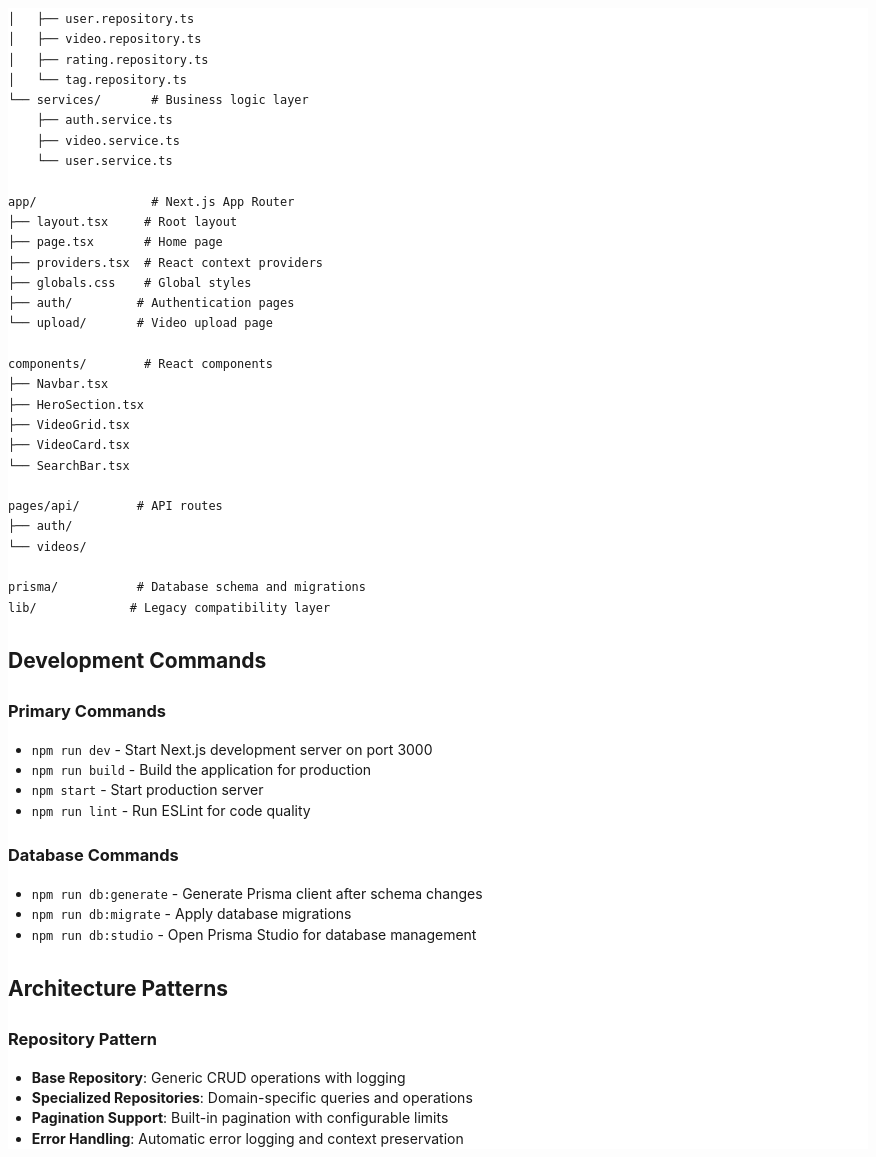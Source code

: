 ```
│   ├── user.repository.ts
│   ├── video.repository.ts
│   ├── rating.repository.ts
│   └── tag.repository.ts
└── services/       # Business logic layer
    ├── auth.service.ts
    ├── video.service.ts
    └── user.service.ts

app/                # Next.js App Router
├── layout.tsx     # Root layout
├── page.tsx       # Home page
├── providers.tsx  # React context providers
├── globals.css    # Global styles
├── auth/         # Authentication pages
└── upload/       # Video upload page

components/        # React components
├── Navbar.tsx
├── HeroSection.tsx
├── VideoGrid.tsx
├── VideoCard.tsx
└── SearchBar.tsx

pages/api/        # API routes
├── auth/
└── videos/

prisma/           # Database schema and migrations
lib/             # Legacy compatibility layer
```

## Development Commands

### Primary Commands
- `npm run dev` - Start Next.js development server on port 3000
- `npm run build` - Build the application for production
- `npm start` - Start production server
- `npm run lint` - Run ESLint for code quality

### Database Commands
- `npm run db:generate` - Generate Prisma client after schema changes
- `npm run db:migrate` - Apply database migrations
- `npm run db:studio` - Open Prisma Studio for database management

## Architecture Patterns

### Repository Pattern
- **Base Repository**: Generic CRUD operations with logging
- **Specialized Repositories**: Domain-specific queries and operations
- **Pagination Support**: Built-in pagination with configurable limits
- **Error Handling**: Automatic error logging and context preservation
